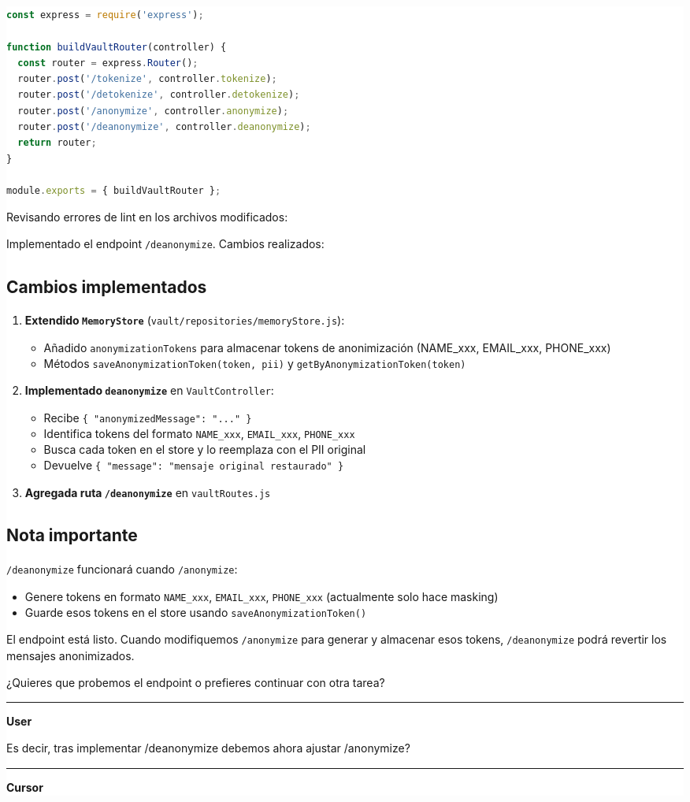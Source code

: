 ```javascript
const express = require('express');

function buildVaultRouter(controller) {
  const router = express.Router();
  router.post('/tokenize', controller.tokenize);
  router.post('/detokenize', controller.detokenize);
  router.post('/anonymize', controller.anonymize);
  router.post('/deanonymize', controller.deanonymize);
  return router;
}

module.exports = { buildVaultRouter };

```

Revisando errores de lint en los archivos modificados:


Implementado el endpoint `/deanonymize`. Cambios realizados:

## Cambios implementados

1. **Extendido `MemoryStore`** (`vault/repositories/memoryStore.js`):
   - Añadido `anonymizationTokens` para almacenar tokens de anonimización (NAME_xxx, EMAIL_xxx, PHONE_xxx)
   - Métodos `saveAnonymizationToken(token, pii)` y `getByAnonymizationToken(token)`

2. **Implementado `deanonymize`** en `VaultController`:
   - Recibe `{ "anonymizedMessage": "..." }`
   - Identifica tokens del formato `NAME_xxx`, `EMAIL_xxx`, `PHONE_xxx`
   - Busca cada token en el store y lo reemplaza con el PII original
   - Devuelve `{ "message": "mensaje original restaurado" }`

3. **Agregada ruta `/deanonymize`** en `vaultRoutes.js`

## Nota importante

`/deanonymize` funcionará cuando `/anonymize`:
- Genere tokens en formato `NAME_xxx`, `EMAIL_xxx`, `PHONE_xxx` (actualmente solo hace masking)
- Guarde esos tokens en el store usando `saveAnonymizationToken()`

El endpoint está listo. Cuando modifiquemos `/anonymize` para generar y almacenar esos tokens, `/deanonymize` podrá revertir los mensajes anonimizados.

¿Quieres que probemos el endpoint o prefieres continuar con otra tarea?

---

**User**

Es decir, tras implementar /deanonymize debemos ahora ajustar /anonymize?

---

**Cursor**
